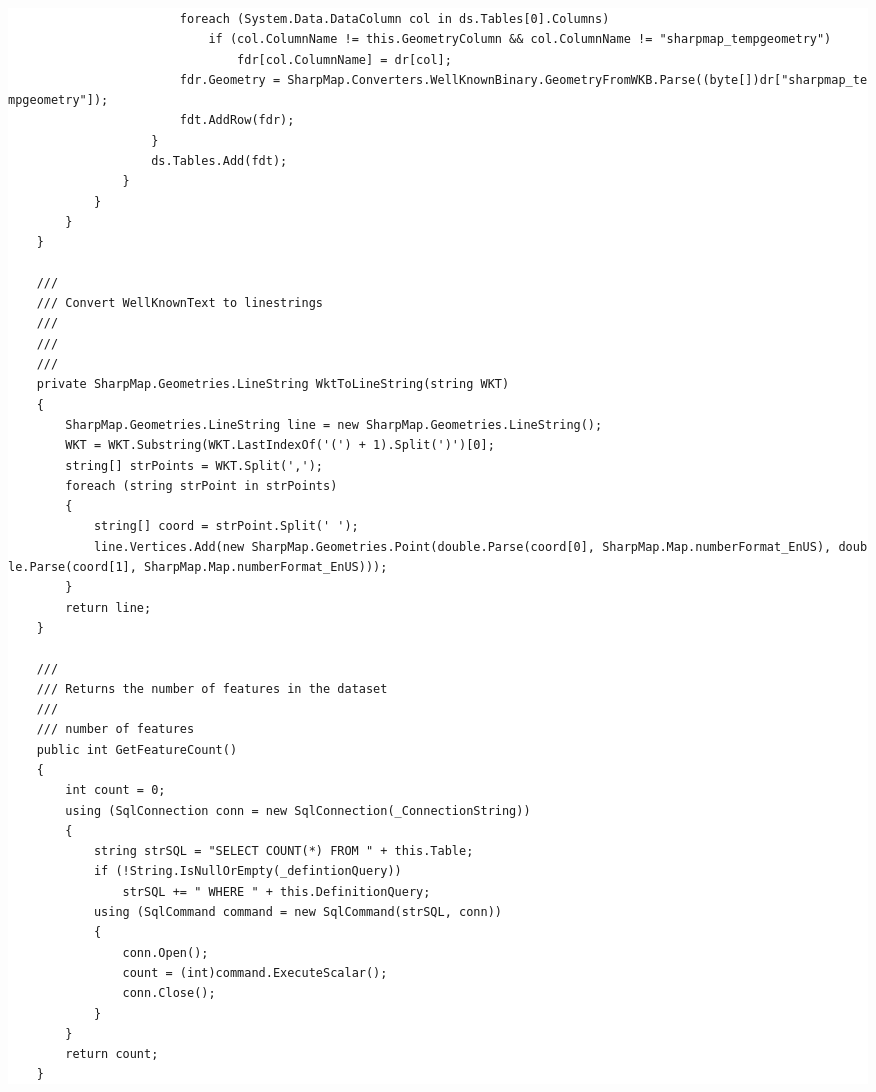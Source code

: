 							foreach (System.Data.DataColumn col in ds.Tables[0].Columns)
								if (col.ColumnName != this.GeometryColumn && col.ColumnName != "sharpmap_tempgeometry")
									fdr[col.ColumnName] = dr[col];
							fdr.Geometry = SharpMap.Converters.WellKnownBinary.GeometryFromWKB.Parse((byte[])dr["sharpmap_tempgeometry"]);
							fdt.AddRow(fdr);
						}
						ds.Tables.Add(fdt);
					}
				}
			}
		}

		/// 
		/// Convert WellKnownText to linestrings
		/// 
		/// 
		/// 
		private SharpMap.Geometries.LineString WktToLineString(string WKT)
		{
			SharpMap.Geometries.LineString line = new SharpMap.Geometries.LineString();
			WKT = WKT.Substring(WKT.LastIndexOf('(') + 1).Split(')')[0];
			string[] strPoints = WKT.Split(',');
			foreach (string strPoint in strPoints)
			{
				string[] coord = strPoint.Split(' ');
				line.Vertices.Add(new SharpMap.Geometries.Point(double.Parse(coord[0], SharpMap.Map.numberFormat_EnUS), double.Parse(coord[1], SharpMap.Map.numberFormat_EnUS)));
			}
			return line;
		}

		/// 
		/// Returns the number of features in the dataset
		/// 
		/// number of features
		public int GetFeatureCount()
		{
			int count = 0;
            using (SqlConnection conn = new SqlConnection(_ConnectionString))
			{
				string strSQL = "SELECT COUNT(*) FROM " + this.Table;
				if (!String.IsNullOrEmpty(_defintionQuery))
					strSQL += " WHERE " + this.DefinitionQuery;
				using (SqlCommand command = new SqlCommand(strSQL, conn))
				{
					conn.Open();
					count = (int)command.ExecuteScalar();
					conn.Close();
				}				
			}
			return count;
		}
